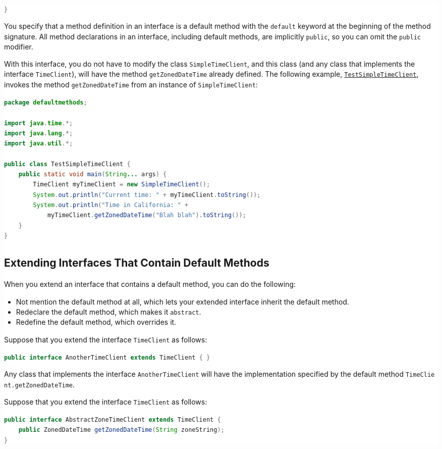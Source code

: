 ```java
}
```

You specify that a method definition in an interface is a default method with the `default` keyword at the beginning of the method signature. All method declarations in an interface, including default methods, are implicitly `public`, so you can omit the `public` modifier.

With this interface, you do not have to modify the class `SimpleTimeClient`, and this class (and any class that implements the interface `TimeClient`), will have the method `getZonedDateTime` already defined. The following example, [`TestSimpleTimeClient`](https://docs.oracle.com/javase/tutorial/java/IandI/examples/defaultmethods/TestSimpleTimeClient.java), invokes the method `getZonedDateTime` from an instance of `SimpleTimeClient`:

```java
package defaultmethods;
 
import java.time.*;
import java.lang.*;
import java.util.*;

public class TestSimpleTimeClient {
    public static void main(String... args) {
        TimeClient myTimeClient = new SimpleTimeClient();
        System.out.println("Current time: " + myTimeClient.toString());
        System.out.println("Time in California: " +
            myTimeClient.getZonedDateTime("Blah blah").toString());
    }
}
```

## Extending Interfaces That Contain Default Methods

When you extend an interface that contains a default method, you can do the following:

- Not mention the default method at all, which lets your extended interface inherit the default method.
- Redeclare the default method, which makes it `abstract`.
- Redefine the default method, which overrides it.

Suppose that you extend the interface `TimeClient` as follows:

```java
public interface AnotherTimeClient extends TimeClient { }
```

Any class that implements the interface `AnotherTimeClient` will have the implementation specified by the default method `TimeClient.getZonedDateTime`.

Suppose that you extend the interface `TimeClient` as follows:

```java
public interface AbstractZoneTimeClient extends TimeClient {
    public ZonedDateTime getZonedDateTime(String zoneString);
}
```
